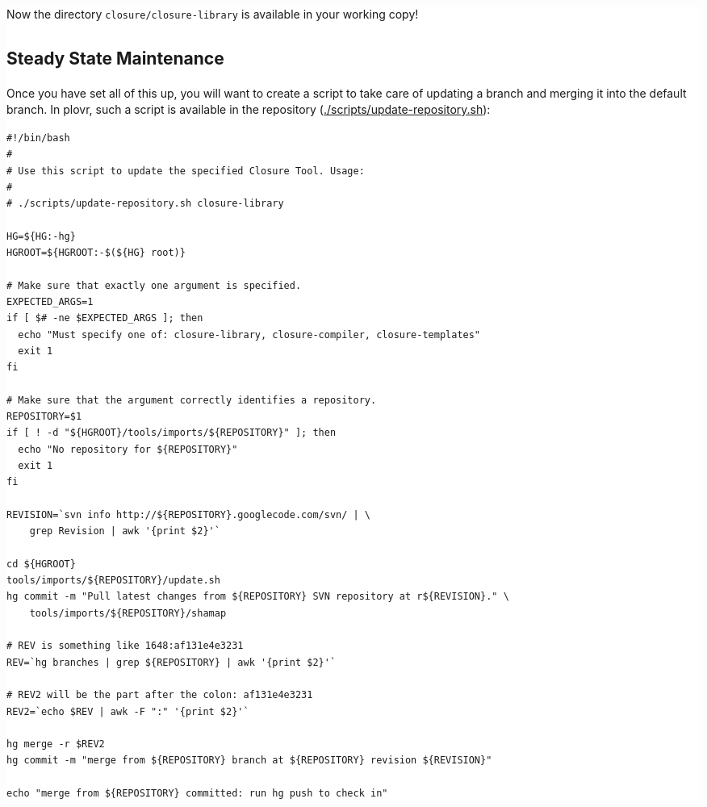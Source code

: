 Now the directory `closure/closure-library` is available in your working copy!

## Steady State Maintenance ##

Once you have set all of this up, you will want to create a script to take care of updating a branch and merging it into the default branch. In plovr, such a script is available in the repository ([./scripts/update-repository.sh](http://code.google.com/p/plovr/source/browse/scripts/update-repository.sh)):

```
#!/bin/bash
#
# Use this script to update the specified Closure Tool. Usage:
#
# ./scripts/update-repository.sh closure-library

HG=${HG:-hg}
HGROOT=${HGROOT:-$(${HG} root)}

# Make sure that exactly one argument is specified.
EXPECTED_ARGS=1
if [ $# -ne $EXPECTED_ARGS ]; then
  echo "Must specify one of: closure-library, closure-compiler, closure-templates"
  exit 1
fi

# Make sure that the argument correctly identifies a repository.
REPOSITORY=$1
if [ ! -d "${HGROOT}/tools/imports/${REPOSITORY}" ]; then
  echo "No repository for ${REPOSITORY}"
  exit 1
fi

REVISION=`svn info http://${REPOSITORY}.googlecode.com/svn/ | \
    grep Revision | awk '{print $2}'`

cd ${HGROOT}
tools/imports/${REPOSITORY}/update.sh
hg commit -m "Pull latest changes from ${REPOSITORY} SVN repository at r${REVISION}." \
    tools/imports/${REPOSITORY}/shamap

# REV is something like 1648:af131e4e3231
REV=`hg branches | grep ${REPOSITORY} | awk '{print $2}'`

# REV2 will be the part after the colon: af131e4e3231
REV2=`echo $REV | awk -F ":" '{print $2}'`

hg merge -r $REV2
hg commit -m "merge from ${REPOSITORY} branch at ${REPOSITORY} revision ${REVISION}"

echo "merge from ${REPOSITORY} committed: run hg push to check in"
```